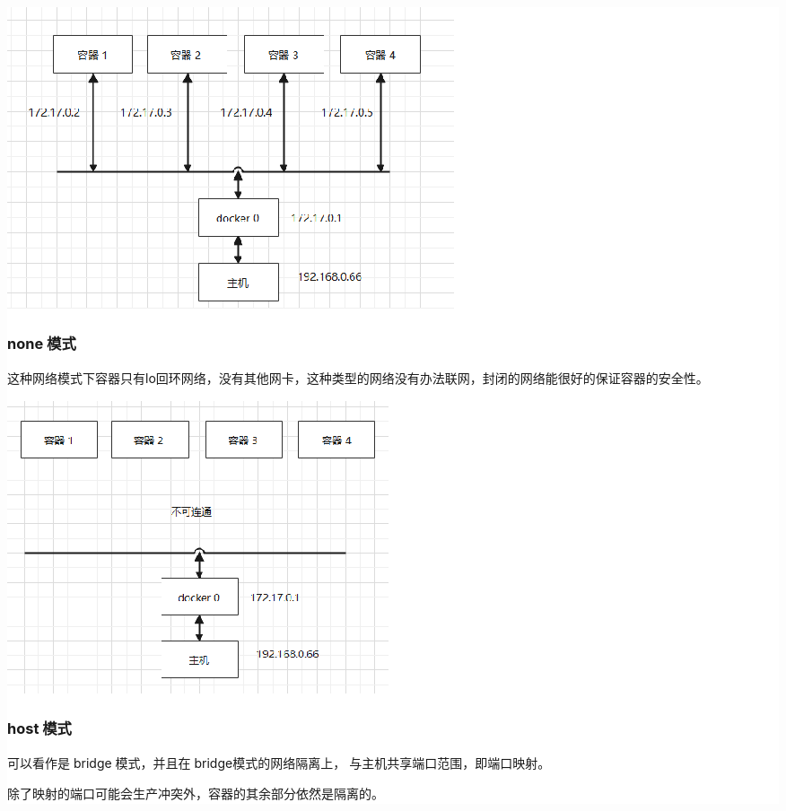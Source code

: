 ![docker_bridge2](./.images/docker_bridge2.jpg)



### none 模式

这种网络模式下容器只有lo回环网络，没有其他网卡，这种类型的网络没有办法联网，封闭的网络能很好的保证容器的安全性。



![docker_none](./.images/docker_none.jpg)

### host 模式

可以看作是 bridge 模式，并且在 bridge模式的网络隔离上，
与主机共享端口范围，即端口映射。

除了映射的端口可能会生产冲突外，容器的其余部分依然是隔离的。
